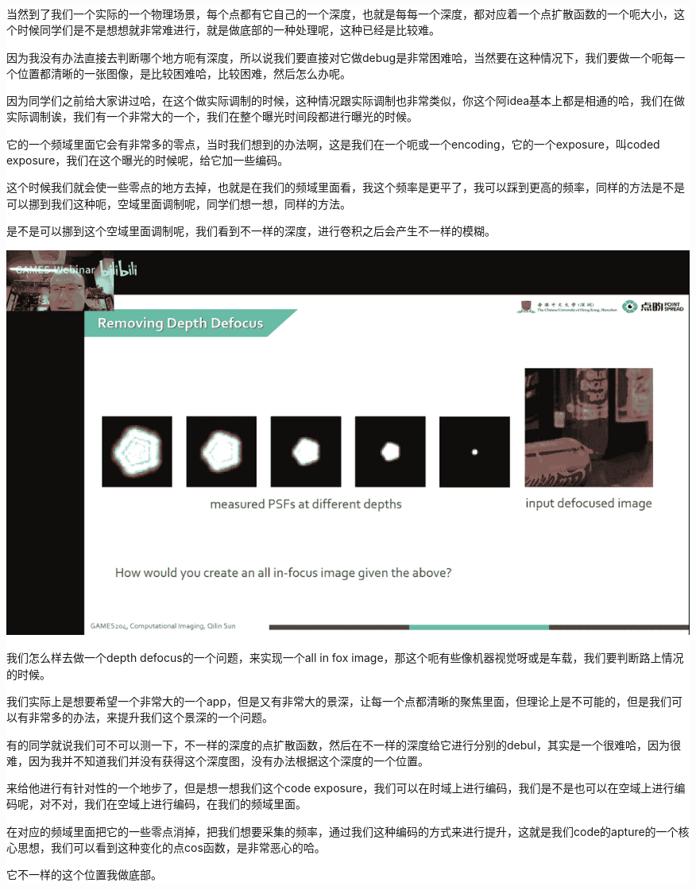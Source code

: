 当然到了我们一个实际的一个物理场景，每个点都有它自己的一个深度，也就是每每一个深度，都对应着一个点扩散函数的一个呃大小，这个时候同学们是不是想想就非常难进行，就是做底部的一种处理呢，这种已经是比较难。

因为我没有办法直接去判断哪个地方呃有深度，所以说我们要直接对它做debug是非常困难哈，当然要在这种情况下，我们要做一个呃每一个位置都清晰的一张图像，是比较困难哈，比较困难，然后怎么办呢。

因为同学们之前给大家讲过哈，在这个做实际调制的时候，这种情况跟实际调制也非常类似，你这个阿idea基本上都是相通的哈，我们在做实际调制诶，我们有一个非常大的一个，我们在整个曝光时间段都进行曝光的时候。

它的一个频域里面它会有非常多的零点，当时我们想到的办法啊，这是我们在一个呃或一个encoding，它的一个exposure，叫coded exposure，我们在这个曝光的时候呢，给它加一些编码。

这个时候我们就会使一些零点的地方去掉，也就是在我们的频域里面看，我这个频率是更平了，我可以踩到更高的频率，同样的方法是不是可以挪到我们这种呃，空域里面调制呢，同学们想一想，同样的方法。

是不是可以挪到这个空域里面调制呢，我们看到不一样的深度，进行卷积之后会产生不一样的模糊。

![](img/77b37c1db0df2fbbfaa424ddd90ff65e_14.png)

我们怎么样去做一个depth defocus的一个问题，来实现一个all in fox image，那这个呃有些像机器视觉呀或是车载，我们要判断路上情况的时候。

我们实际上是想要希望一个非常大的一个app，但是又有非常大的景深，让每一个点都清晰的聚焦里面，但理论上是不可能的，但是我们可以有非常多的办法，来提升我们这个景深的一个问题。

有的同学就说我们可不可以测一下，不一样的深度的点扩散函数，然后在不一样的深度给它进行分别的debul，其实是一个很难哈，因为很难，因为我并不知道我们并没有获得这个深度图，没有办法根据这个深度的一个位置。

来给他进行有针对性的一个地步了，但是想一想我们这个code exposure，我们可以在时域上进行编码，我们是不是也可以在空域上进行编码呢，对不对，我们在空域上进行编码，在我们的频域里面。

在对应的频域里面把它的一些零点消掉，把我们想要采集的频率，通过我们这种编码的方式来进行提升，这就是我们code的apture的一个核心思想，我们可以看到这种变化的点cos函数，是非常恶心的哈。

它不一样的这个位置我做底部。
